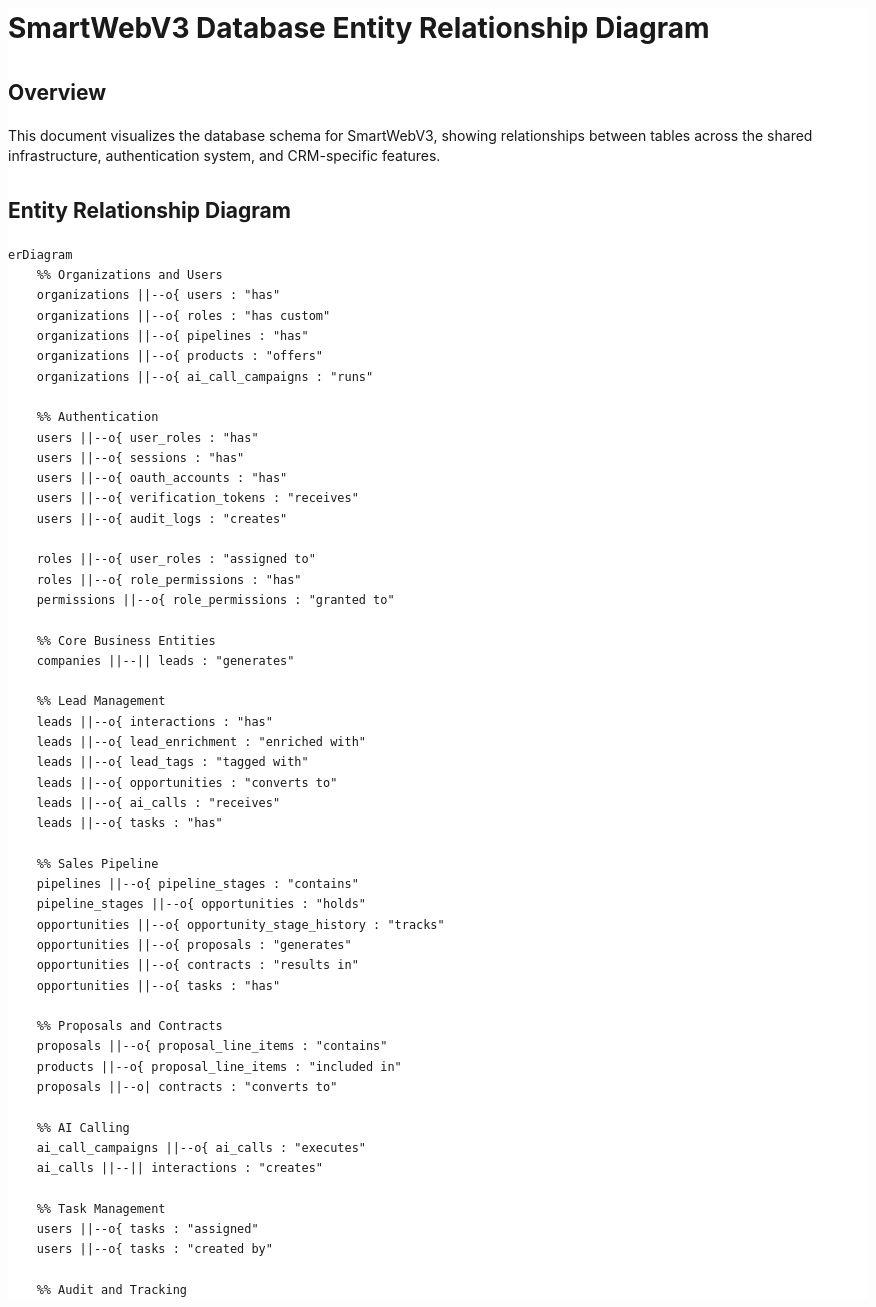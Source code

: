 # SmartWebV3 Database Entity Relationship Diagram

## Overview
This document visualizes the database schema for SmartWebV3, showing relationships between tables across the shared infrastructure, authentication system, and CRM-specific features.

## Entity Relationship Diagram

```mermaid
erDiagram
    %% Organizations and Users
    organizations ||--o{ users : "has"
    organizations ||--o{ roles : "has custom"
    organizations ||--o{ pipelines : "has"
    organizations ||--o{ products : "offers"
    organizations ||--o{ ai_call_campaigns : "runs"
    
    %% Authentication
    users ||--o{ user_roles : "has"
    users ||--o{ sessions : "has"
    users ||--o{ oauth_accounts : "has"
    users ||--o{ verification_tokens : "receives"
    users ||--o{ audit_logs : "creates"
    
    roles ||--o{ user_roles : "assigned to"
    roles ||--o{ role_permissions : "has"
    permissions ||--o{ role_permissions : "granted to"
    
    %% Core Business Entities
    companies ||--|| leads : "generates"
    
    %% Lead Management
    leads ||--o{ interactions : "has"
    leads ||--o{ lead_enrichment : "enriched with"
    leads ||--o{ lead_tags : "tagged with"
    leads ||--o{ opportunities : "converts to"
    leads ||--o{ ai_calls : "receives"
    leads ||--o{ tasks : "has"
    
    %% Sales Pipeline
    pipelines ||--o{ pipeline_stages : "contains"
    pipeline_stages ||--o{ opportunities : "holds"
    opportunities ||--o{ opportunity_stage_history : "tracks"
    opportunities ||--o{ proposals : "generates"
    opportunities ||--o{ contracts : "results in"
    opportunities ||--o{ tasks : "has"
    
    %% Proposals and Contracts
    proposals ||--o{ proposal_line_items : "contains"
    products ||--o{ proposal_line_items : "included in"
    proposals ||--o| contracts : "converts to"
    
    %% AI Calling
    ai_call_campaigns ||--o{ ai_calls : "executes"
    ai_calls ||--|| interactions : "creates"
    
    %% Task Management
    users ||--o{ tasks : "assigned"
    users ||--o{ tasks : "created by"
    
    %% Audit and Tracking
```